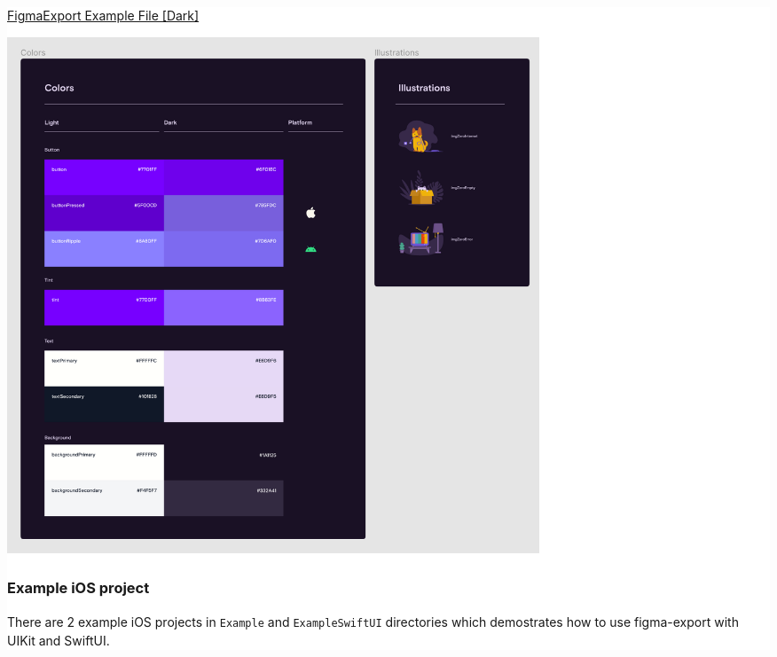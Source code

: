 [FigmaExport Example File [Dark]](https://www.figma.com/file/QwF30YrucxVwQyBNT0C09i/FigmaExport-Example-File-Dark)

<a href="https://www.figma.com/file/QwF30YrucxVwQyBNT0C09i/FigmaExport-Example-File-Dark"><img src="images/figma_d.png" width="600" /></a>
### Example iOS project

There are 2 example iOS projects in `Example` and `ExampleSwiftUI` directories which demostrates how to use figma-export with UIKit and SwiftUI.
